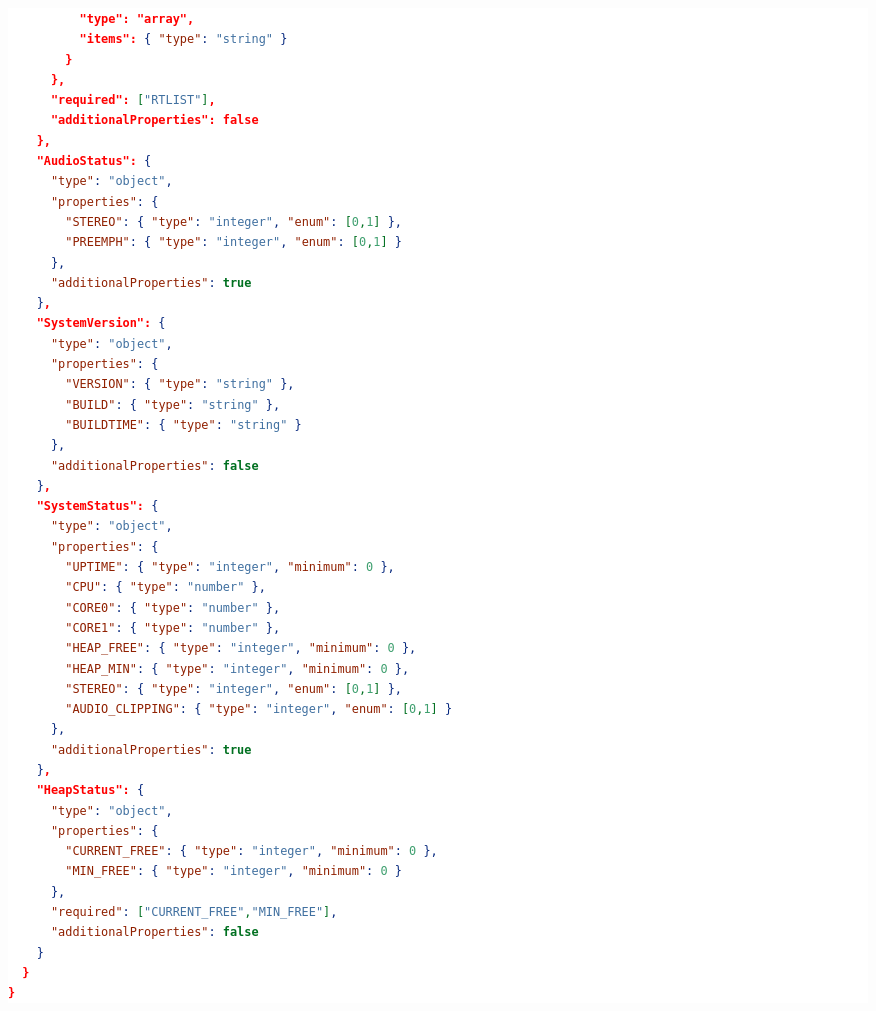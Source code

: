 ```json
          "type": "array",
          "items": { "type": "string" }
        }
      },
      "required": ["RTLIST"],
      "additionalProperties": false
    },
    "AudioStatus": {
      "type": "object",
      "properties": {
        "STEREO": { "type": "integer", "enum": [0,1] },
        "PREEMPH": { "type": "integer", "enum": [0,1] }
      },
      "additionalProperties": true
    },
    "SystemVersion": {
      "type": "object",
      "properties": {
        "VERSION": { "type": "string" },
        "BUILD": { "type": "string" },
        "BUILDTIME": { "type": "string" }
      },
      "additionalProperties": false
    },
    "SystemStatus": {
      "type": "object",
      "properties": {
        "UPTIME": { "type": "integer", "minimum": 0 },
        "CPU": { "type": "number" },
        "CORE0": { "type": "number" },
        "CORE1": { "type": "number" },
        "HEAP_FREE": { "type": "integer", "minimum": 0 },
        "HEAP_MIN": { "type": "integer", "minimum": 0 },
        "STEREO": { "type": "integer", "enum": [0,1] },
        "AUDIO_CLIPPING": { "type": "integer", "enum": [0,1] }
      },
      "additionalProperties": true
    },
    "HeapStatus": {
      "type": "object",
      "properties": {
        "CURRENT_FREE": { "type": "integer", "minimum": 0 },
        "MIN_FREE": { "type": "integer", "minimum": 0 }
      },
      "required": ["CURRENT_FREE","MIN_FREE"],
      "additionalProperties": false
    }
  }
}
```
